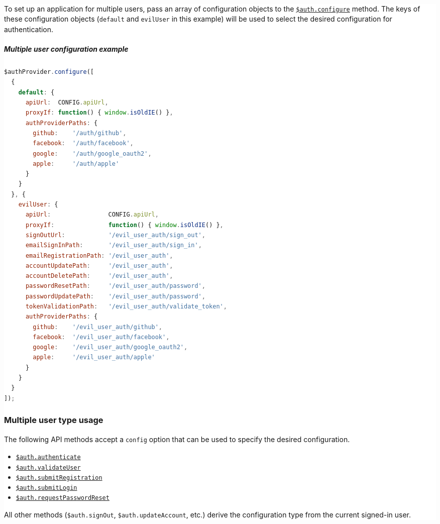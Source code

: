 To set up an application for multiple users, pass an array of configuration objects to the [`$auth.configure`](#configure) method. The keys of these configuration objects (`default` and `evilUser` in this example) will be used to select the desired configuration for authentication.

##### Multiple user configuration example
~~~javascript
$authProvider.configure([
  {
    default: {
      apiUrl:  CONFIG.apiUrl,
      proxyIf: function() { window.isOldIE() },
      authProviderPaths: {
        github:    '/auth/github',
        facebook:  '/auth/facebook',
        google:    '/auth/google_oauth2',
        apple:     '/auth/apple'
      }
    }
  }, {
    evilUser: {
      apiUrl:                CONFIG.apiUrl,
      proxyIf:               function() { window.isOldIE() },
      signOutUrl:            '/evil_user_auth/sign_out',
      emailSignInPath:       '/evil_user_auth/sign_in',
      emailRegistrationPath: '/evil_user_auth',
      accountUpdatePath:     '/evil_user_auth',
      accountDeletePath:     '/evil_user_auth',
      passwordResetPath:     '/evil_user_auth/password',
      passwordUpdatePath:    '/evil_user_auth/password',
      tokenValidationPath:   '/evil_user_auth/validate_token',
      authProviderPaths: {
        github:    '/evil_user_auth/github',
        facebook:  '/evil_user_auth/facebook',
        google:    '/evil_user_auth/google_oauth2',
        apple:     '/evil_user_auth/apple'
      }
    }
  }
]);
~~~

### Multiple user type usage

The following API methods accept a `config` option that can be used to specify the desired configuration.

* [`$auth.authenticate`](#authauthenticate)
* [`$auth.validateUser`](#authvalidateuser)
* [`$auth.submitRegistration`](#authsubmitregistration)
* [`$auth.submitLogin`](#authsubmitlogin)
* [`$auth.requestPasswordReset`](#authrequestpasswordreset)

All other methods (`$auth.signOut`, `$auth.updateAccount`, etc.) derive the configuration type from the current signed-in user.
